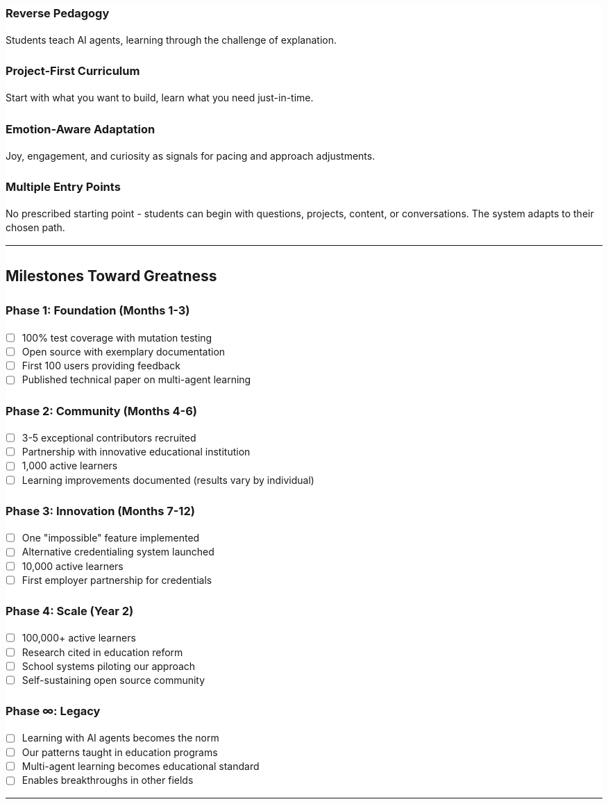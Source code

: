 ### Reverse Pedagogy
Students teach AI agents, learning through the challenge of explanation.

### Project-First Curriculum
Start with what you want to build, learn what you need just-in-time.

### Emotion-Aware Adaptation
Joy, engagement, and curiosity as signals for pacing and approach adjustments.

### Multiple Entry Points
No prescribed starting point - students can begin with questions, projects, content, or conversations. The system adapts to their chosen path.

---

## Milestones Toward Greatness

### Phase 1: Foundation (Months 1-3)
- [ ] 100% test coverage with mutation testing
- [ ] Open source with exemplary documentation
- [ ] First 100 users providing feedback
- [ ] Published technical paper on multi-agent learning

### Phase 2: Community (Months 4-6)
- [ ] 3-5 exceptional contributors recruited
- [ ] Partnership with innovative educational institution
- [ ] 1,000 active learners
- [ ] Learning improvements documented (results vary by individual)

### Phase 3: Innovation (Months 7-12)
- [ ] One "impossible" feature implemented
- [ ] Alternative credentialing system launched
- [ ] 10,000 active learners
- [ ] First employer partnership for credentials

### Phase 4: Scale (Year 2)
- [ ] 100,000+ active learners
- [ ] Research cited in education reform
- [ ] School systems piloting our approach
- [ ] Self-sustaining open source community

### Phase ∞: Legacy
- [ ] Learning with AI agents becomes the norm
- [ ] Our patterns taught in education programs
- [ ] Multi-agent learning becomes educational standard
- [ ] Enables breakthroughs in other fields

---
